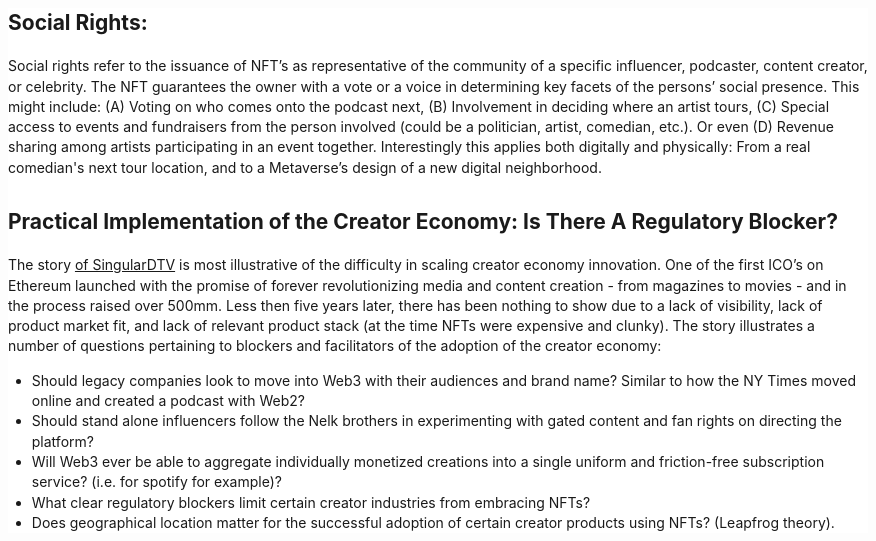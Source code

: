 ## Social Rights:

Social rights refer to the issuance of NFT’s as representative of the community of a specific influencer, podcaster, content creator, or celebrity. The NFT guarantees the owner with a vote or a voice in determining key facets of the persons’ social presence. This might include: (A) Voting on who comes onto the podcast next, (B) Involvement in deciding where an artist tours, (C) Special access to events and fundraisers from the person involved (could be a politician, artist, comedian, etc.). Or even (D) Revenue sharing among artists participating in an event together. Interestingly this applies both digitally and physically: From a real comedian's next tour location, and to a Metaverse’s design of a new digital neighborhood. 

## Practical Implementation of the Creator Economy: Is There A Regulatory Blocker?

The story [of SingularDTV](https://singulardtv.com/) is most illustrative of the difficulty in scaling creator economy innovation. One of the first ICO’s on Ethereum launched with the promise of forever revolutionizing media and content creation - from magazines to movies - and in the process raised over 500mm. Less then five years later, there has been nothing to show due to a lack of visibility, lack of product market fit, and lack of relevant product stack (at the time NFTs were expensive and clunky). The story illustrates a number of questions pertaining to blockers and facilitators of the adoption of the creator economy: 



* Should legacy companies look to move into Web3 with their audiences and brand name? Similar to how the NY Times moved online and created a podcast with Web2? 
* Should stand alone influencers follow the Nelk brothers in experimenting with gated content and fan rights on directing the platform? 
* Will Web3 ever be able to aggregate individually monetized creations into a single uniform and friction-free subscription service? (i.e. for spotify for example)? 
* What clear regulatory blockers limit certain creator industries from embracing NFTs? 
* Does geographical location matter for the successful adoption of certain creator products using NFTs? (Leapfrog theory). 
